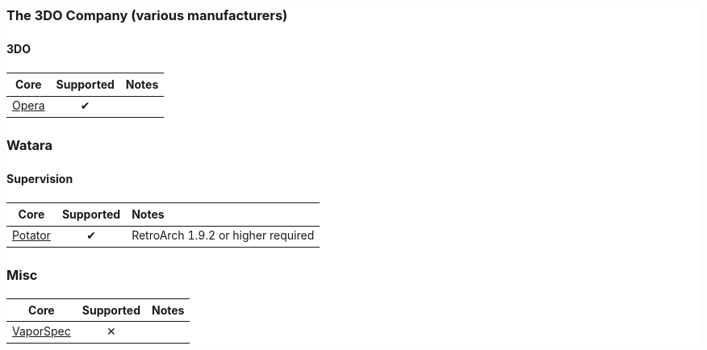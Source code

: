 ### The 3DO Company (various manufacturers)

#### 3DO

| Core                                                | Supported | Notes |
|-----------------------------------------------------|:---------:|:------|
| [Opera](https://github.com/libretro/opera-libretro) | ✔         |       |

### Watara

#### Supervision

| Core                                           | Supported | Notes |
|------------------------------------------------|:---------:|:------|
| [Potator](https://github.com/libretro/potator) | ✔         | RetroArch 1.9.2 or higher required |

### Misc

| Core                                           | Supported | Notes |
|------------------------------------------------|:---------:|:------|
| [VaporSpec](https://github.com/libretro/libretro-common/tree/716bb5e7b761a3b4d44e069c84491d906d32aba0) | ✕         |  |
